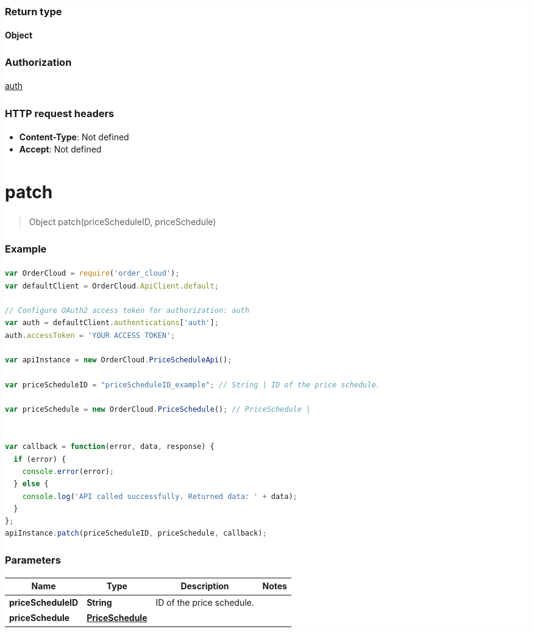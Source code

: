 ### Return type

**Object**

### Authorization

[auth](../README.md#auth)

### HTTP request headers

 - **Content-Type**: Not defined
 - **Accept**: Not defined

<a name="patch"></a>
# **patch**
> Object patch(priceScheduleID, priceSchedule)



### Example
```javascript
var OrderCloud = require('order_cloud');
var defaultClient = OrderCloud.ApiClient.default;

// Configure OAuth2 access token for authorization: auth
var auth = defaultClient.authentications['auth'];
auth.accessToken = 'YOUR ACCESS TOKEN';

var apiInstance = new OrderCloud.PriceScheduleApi();

var priceScheduleID = "priceScheduleID_example"; // String | ID of the price schedule.

var priceSchedule = new OrderCloud.PriceSchedule(); // PriceSchedule | 


var callback = function(error, data, response) {
  if (error) {
    console.error(error);
  } else {
    console.log('API called successfully. Returned data: ' + data);
  }
};
apiInstance.patch(priceScheduleID, priceSchedule, callback);
```

### Parameters

Name | Type | Description  | Notes
------------- | ------------- | ------------- | -------------
 **priceScheduleID** | **String**| ID of the price schedule. | 
 **priceSchedule** | [**PriceSchedule**](PriceSchedule.md)|  | 
